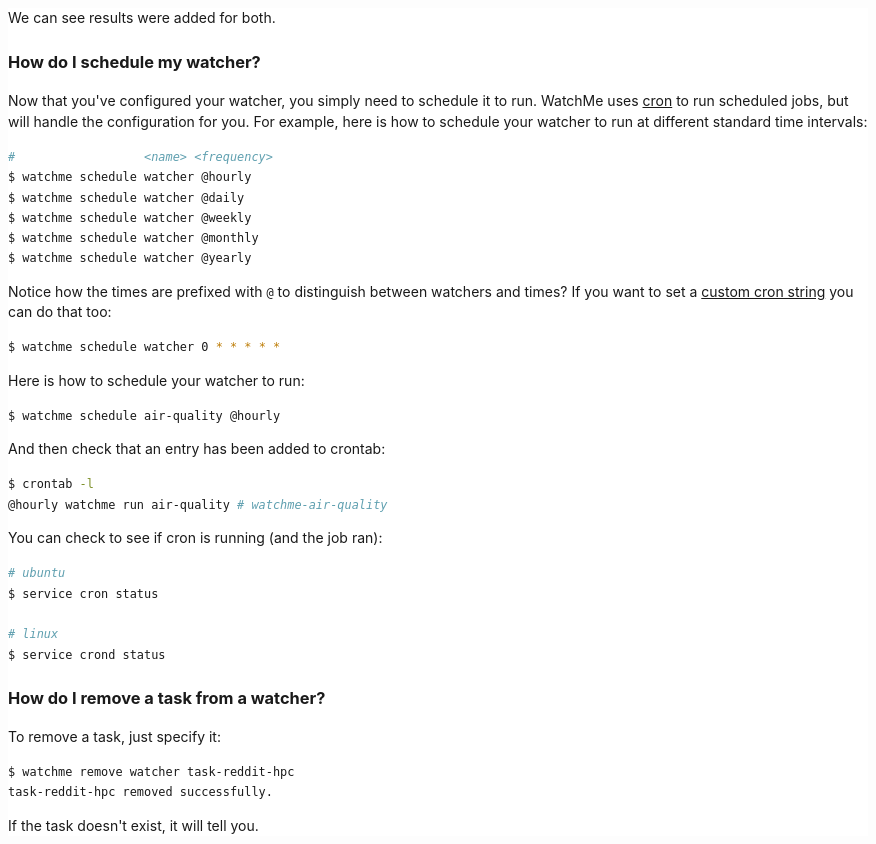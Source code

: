 We can see results were added for both.

### How do I schedule my watcher?

Now that you've configured your watcher, you simply need to schedule it to run.
WatchMe uses [cron](https://en.wikipedia.org/wiki/Cron) to run scheduled jobs, but will handle the configuration for you. For example, here is how to schedule your watcher to
run at different standard time intervals:

```bash
#                  <name> <frequency>
$ watchme schedule watcher @hourly
$ watchme schedule watcher @daily
$ watchme schedule watcher @weekly
$ watchme schedule watcher @monthly
$ watchme schedule watcher @yearly
```

Notice how the times are prefixed with `@` to distinguish between watchers and
times? If you want to set a [custom cron string](https://crontab.guru/) you can do that too:

```bash
$ watchme schedule watcher 0 * * * * *
```

Here is how to schedule your watcher to run:

```bash
$ watchme schedule air-quality @hourly
```

And then check that an entry has been added to crontab:

```bash
$ crontab -l
@hourly watchme run air-quality # watchme-air-quality
```

You can check to see if cron is running (and the job ran):

```bash
# ubuntu
$ service cron status

# linux
$ service crond status
```

### How do I remove a task from a watcher?

To remove a task, just specify it:

```bash
$ watchme remove watcher task-reddit-hpc
task-reddit-hpc removed successfully.
```

If the task doesn't exist, it will tell you.
